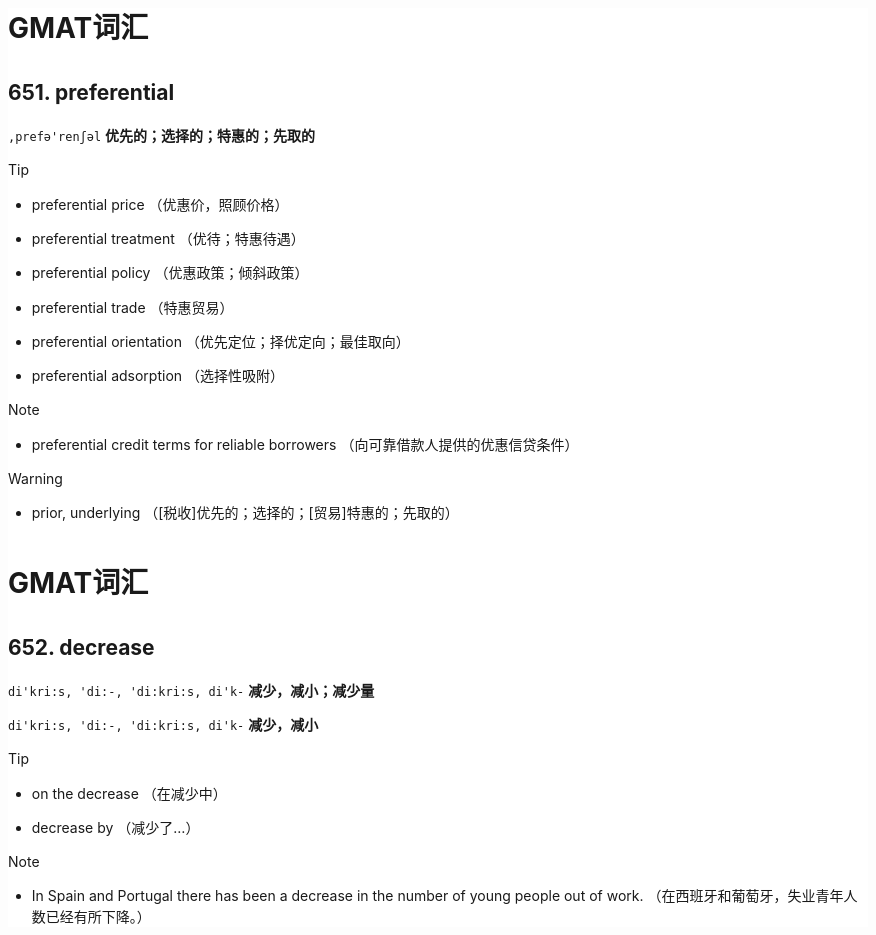 # GMAT词汇

## 651. preferential

`,prefə'renʃəl`  **优先的；选择的；特惠的；先取的**

> [!TIP]
>
> - preferential price （优惠价，照顾价格）
>
> - preferential treatment （优待；特惠待遇）
>
> - preferential policy （优惠政策；倾斜政策）
>
> - preferential trade （特惠贸易）
>
> - preferential orientation （优先定位；择优定向；最佳取向）
>
> - preferential adsorption （选择性吸附）
>

> [!NOTE]
>
> - preferential credit terms for reliable borrowers （向可靠借款人提供的优惠信贷条件）
>

> [!WARNING]
>
> - prior, underlying （[税收]优先的；选择的；[贸易]特惠的；先取的）
>

# GMAT词汇

## 652. decrease

`di'kri:s, 'di:-, 'di:kri:s, di'k-`  **减少，减小；减少量**

`di'kri:s, 'di:-, 'di:kri:s, di'k-`  **减少，减小**

> [!TIP]
>
> - on the decrease （在减少中）
>
> - decrease by （减少了…）
>

> [!NOTE]
>
> - In Spain and Portugal there has been a decrease in the number of young people out of work. （在西班牙和葡萄牙，失业青年人数已经有所下降。）
>
